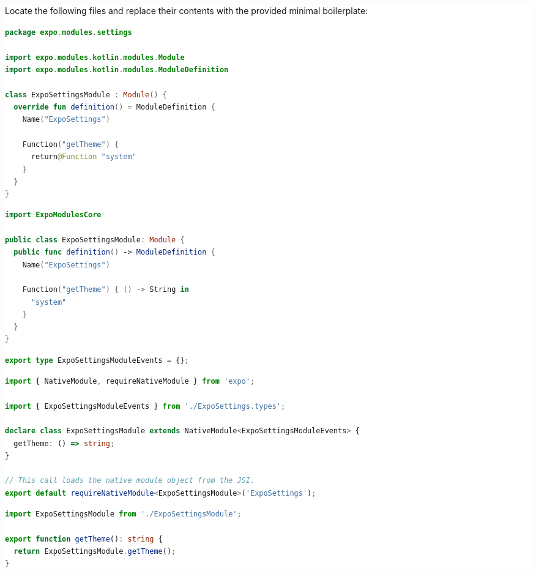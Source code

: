 Locate the following files and replace their contents with the provided minimal boilerplate:

```kotlin android/src/main/java/expo/modules/settings/ExpoSettingsModule.kt
package expo.modules.settings

import expo.modules.kotlin.modules.Module
import expo.modules.kotlin.modules.ModuleDefinition

class ExpoSettingsModule : Module() {
  override fun definition() = ModuleDefinition {
    Name("ExpoSettings")

    Function("getTheme") {
      return@Function "system"
    }
  }
}
```

```swift ios/ExpoSettingsModule.swift
import ExpoModulesCore

public class ExpoSettingsModule: Module {
  public func definition() -> ModuleDefinition {
    Name("ExpoSettings")

    Function("getTheme") { () -> String in
      "system"
    }
  }
}
```

```ts src/ExpoSettings.types.ts
export type ExpoSettingsModuleEvents = {};
```

```ts src/ExpoSettingsModule.ts
import { NativeModule, requireNativeModule } from 'expo';

import { ExpoSettingsModuleEvents } from './ExpoSettings.types';

declare class ExpoSettingsModule extends NativeModule<ExpoSettingsModuleEvents> {
  getTheme: () => string;
}

// This call loads the native module object from the JSI.
export default requireNativeModule<ExpoSettingsModule>('ExpoSettings');
```

```ts src/index.ts
import ExpoSettingsModule from './ExpoSettingsModule';

export function getTheme(): string {
  return ExpoSettingsModule.getTheme();
}
```
